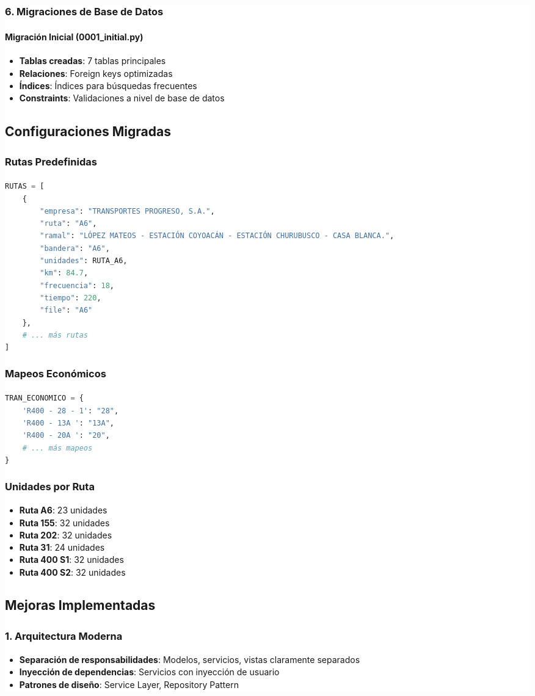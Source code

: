 ### 6. Migraciones de Base de Datos

#### Migración Inicial (0001_initial.py)
- **Tablas creadas**: 7 tablas principales
- **Relaciones**: Foreign keys optimizadas
- **Índices**: Índices para búsquedas frecuentes
- **Constraints**: Validaciones a nivel de base de datos

## Configuraciones Migradas

### Rutas Predefinidas
```python
RUTAS = [
    {
        "empresa": "TRANSPORTES PROGRESO, S.A.",
        "ruta": "A6",
        "ramal": "LÓPEZ MATEOS - ESTACIÓN COYOACÁN - ESTACIÓN CHURUBUSCO - CASA BLANCA.",
        "bandera": "A6",
        "unidades": RUTA_A6,
        "km": 84.7,
        "frecuencia": 18,
        "tiempo": 220,
        "file": "A6"
    },
    # ... más rutas
]
```

### Mapeos Económicos
```python
TRAN_ECONOMICO = {
    'R400 - 28 - 1': "28",
    'R400 - 13A ': "13A",
    'R400 - 20A ': "20",
    # ... más mapeos
}
```

### Unidades por Ruta
- **Ruta A6**: 23 unidades
- **Ruta 155**: 32 unidades
- **Ruta 202**: 32 unidades
- **Ruta 31**: 24 unidades
- **Ruta 400 S1**: 32 unidades
- **Ruta 400 S2**: 32 unidades

## Mejoras Implementadas

### 1. Arquitectura Moderna
- **Separación de responsabilidades**: Modelos, servicios, vistas claramente separados
- **Inyección de dependencias**: Servicios con inyección de usuario
- **Patrones de diseño**: Service Layer, Repository Pattern
